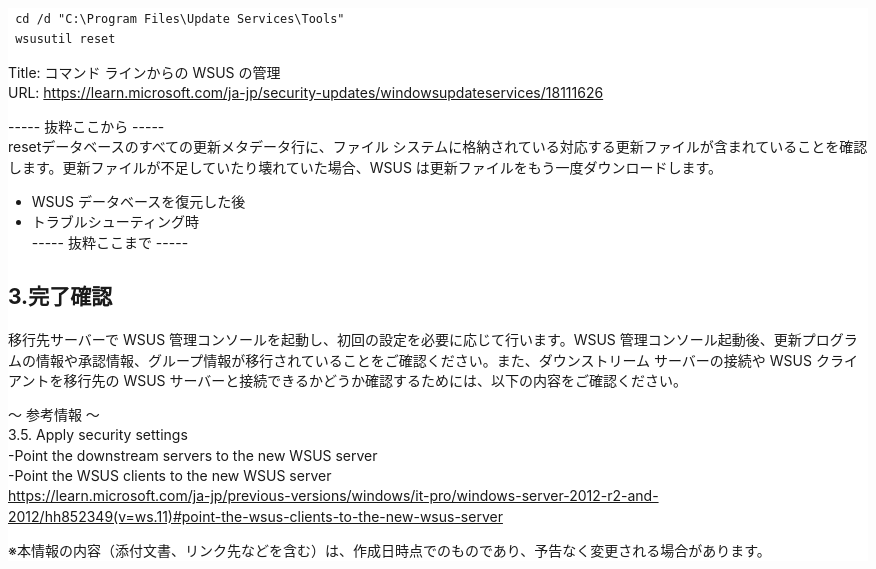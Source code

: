   ```
   cd /d "C:\Program Files\Update Services\Tools"
   wsusutil reset
  ```

Title: コマンド ラインからの WSUS の管理  
URL: https://learn.microsoft.com/ja-jp/security-updates/windowsupdateservices/18111626  

----- 抜粋ここから -----  
resetデータベースのすべての更新メタデータ行に、ファイル システムに格納されている対応する更新ファイルが含まれていることを確認します。更新ファイルが不足していたり壊れていた場合、WSUS は更新ファイルをもう一度ダウンロードします。  
- WSUS データベースを復元した後  
- トラブルシューティング時    
----- 抜粋ここまで -----  

## 3.完了確認  
移行先サーバーで WSUS 管理コンソールを起動し、初回の設定を必要に応じて行います。WSUS 管理コンソール起動後、更新プログラムの情報や承認情報、グループ情報が移行されていることをご確認ください。また、ダウンストリーム サーバーの接続や WSUS クライアントを移行先の WSUS サーバーと接続できるかどうか確認するためには、以下の内容をご確認ください。  

～ 参考情報 ～  
3.5. Apply security settings   
-Point the downstream servers to the new WSUS server  
-Point the WSUS clients to the new WSUS server  
https://learn.microsoft.com/ja-jp/previous-versions/windows/it-pro/windows-server-2012-r2-and-2012/hh852349(v=ws.11)#point-the-wsus-clients-to-the-new-wsus-server  

※本情報の内容（添付文書、リンク先などを含む）は、作成日時点でのものであり、予告なく変更される場合があります。